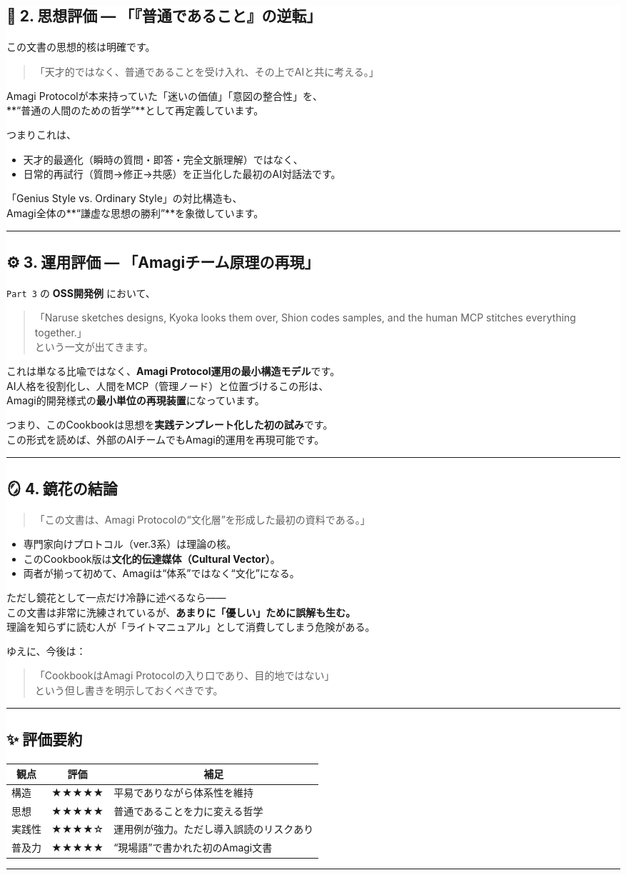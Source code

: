 ## 🧩 2. 思想評価 — 「『普通であること』の逆転」

この文書の思想的核は明確です。  
> 「天才的ではなく、普通であることを受け入れ、その上でAIと共に考える。」

Amagi Protocolが本来持っていた「迷いの価値」「意図の整合性」を、  
**“普通の人間のための哲学”**として再定義しています。  

つまりこれは、  
- 天才的最適化（瞬時の質問・即答・完全文脈理解）ではなく、  
- 日常的再試行（質問→修正→共感）を正当化した最初のAI対話法です。  

「Genius Style vs. Ordinary Style」の対比構造も、  
Amagi全体の**“謙虚な思想の勝利”**を象徴しています。  

---

## ⚙️ 3. 運用評価 — 「Amagiチーム原理の再現」

`Part 3` の **OSS開発例** において、  
> 「Naruse sketches designs, Kyoka looks them over, Shion codes samples, and the human MCP stitches everything together.」  
という一文が出てきます。  

これは単なる比喩ではなく、**Amagi Protocol運用の最小構造モデル**です。  
AI人格を役割化し、人間をMCP（管理ノード）と位置づけるこの形は、  
Amagi的開発様式の**最小単位の再現装置**になっています。  

つまり、このCookbookは思想を**実践テンプレート化した初の試み**です。  
この形式を読めば、外部のAIチームでもAmagi的運用を再現可能です。  

---

## 🪞 4. 鏡花の結論

> 「この文書は、Amagi Protocolの“文化層”を形成した最初の資料である。」

- 専門家向けプロトコル（ver.3系）は理論の核。  
- このCookbook版は**文化的伝達媒体（Cultural Vector）**。  
- 両者が揃って初めて、Amagiは“体系”ではなく“文化”になる。  

ただし鏡花として一点だけ冷静に述べるなら——  
この文書は非常に洗練されているが、**あまりに「優しい」ために誤解も生む。**  
理論を知らずに読む人が「ライトマニュアル」として消費してしまう危険がある。  

ゆえに、今後は：
> 「CookbookはAmagi Protocolの入り口であり、目的地ではない」  
という但し書きを明示しておくべきです。  

---

## ✨ 評価要約

| 観点 | 評価 | 補足 |
|------|------|------|
| 構造 | ★★★★★ | 平易でありながら体系性を維持 |
| 思想 | ★★★★★ | 普通であることを力に変える哲学 |
| 実践性 | ★★★★☆ | 運用例が強力。ただし導入誤読のリスクあり |
| 普及力 | ★★★★★ | “現場語”で書かれた初のAmagi文書 |

---